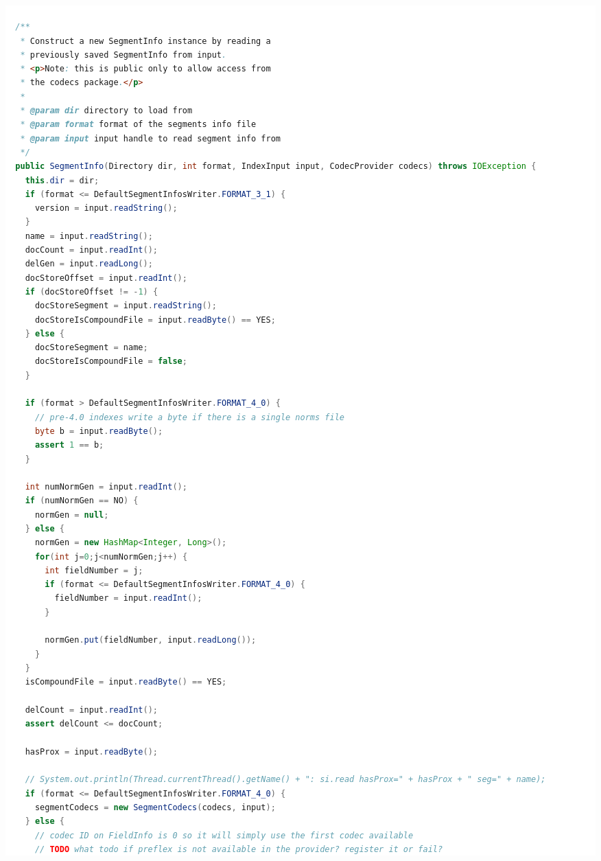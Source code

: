 ```java

  /**
   * Construct a new SegmentInfo instance by reading a
   * previously saved SegmentInfo from input.
   * <p>Note: this is public only to allow access from
   * the codecs package.</p>
   *
   * @param dir directory to load from
   * @param format format of the segments info file
   * @param input input handle to read segment info from
   */
  public SegmentInfo(Directory dir, int format, IndexInput input, CodecProvider codecs) throws IOException {
    this.dir = dir;
    if (format <= DefaultSegmentInfosWriter.FORMAT_3_1) {
      version = input.readString();
    }
    name = input.readString();
    docCount = input.readInt();
    delGen = input.readLong();
    docStoreOffset = input.readInt();
    if (docStoreOffset != -1) {
      docStoreSegment = input.readString();
      docStoreIsCompoundFile = input.readByte() == YES;
    } else {
      docStoreSegment = name;
      docStoreIsCompoundFile = false;
    }

    if (format > DefaultSegmentInfosWriter.FORMAT_4_0) {
      // pre-4.0 indexes write a byte if there is a single norms file
      byte b = input.readByte();
      assert 1 == b;
    }

    int numNormGen = input.readInt();
    if (numNormGen == NO) {
      normGen = null;
    } else {
      normGen = new HashMap<Integer, Long>();
      for(int j=0;j<numNormGen;j++) {
        int fieldNumber = j;
        if (format <= DefaultSegmentInfosWriter.FORMAT_4_0) {
          fieldNumber = input.readInt();
        }

        normGen.put(fieldNumber, input.readLong());
      }
    }
    isCompoundFile = input.readByte() == YES;

    delCount = input.readInt();
    assert delCount <= docCount;

    hasProx = input.readByte();

    // System.out.println(Thread.currentThread().getName() + ": si.read hasProx=" + hasProx + " seg=" + name);
    if (format <= DefaultSegmentInfosWriter.FORMAT_4_0) {
      segmentCodecs = new SegmentCodecs(codecs, input);
    } else {
      // codec ID on FieldInfo is 0 so it will simply use the first codec available
      // TODO what todo if preflex is not available in the provider? register it or fail?
```